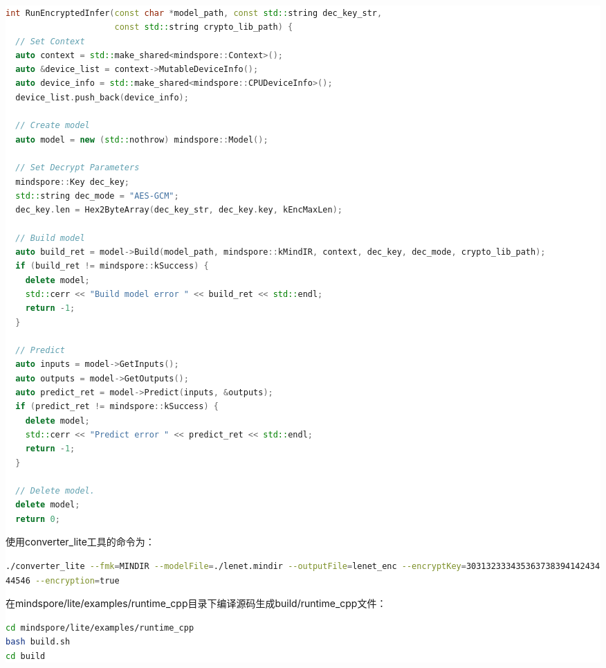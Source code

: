 ```cpp
int RunEncryptedInfer(const char *model_path, const std::string dec_key_str,
                      const std::string crypto_lib_path) {
  // Set Context
  auto context = std::make_shared<mindspore::Context>();
  auto &device_list = context->MutableDeviceInfo();
  auto device_info = std::make_shared<mindspore::CPUDeviceInfo>();
  device_list.push_back(device_info);

  // Create model
  auto model = new (std::nothrow) mindspore::Model();

  // Set Decrypt Parameters
  mindspore::Key dec_key;
  std::string dec_mode = "AES-GCM";
  dec_key.len = Hex2ByteArray(dec_key_str, dec_key.key, kEncMaxLen);

  // Build model
  auto build_ret = model->Build(model_path, mindspore::kMindIR, context, dec_key, dec_mode, crypto_lib_path);
  if (build_ret != mindspore::kSuccess) {
    delete model;
    std::cerr << "Build model error " << build_ret << std::endl;
    return -1;
  }

  // Predict
  auto inputs = model->GetInputs();
  auto outputs = model->GetOutputs();
  auto predict_ret = model->Predict(inputs, &outputs);
  if (predict_ret != mindspore::kSuccess) {
    delete model;
    std::cerr << "Predict error " << predict_ret << std::endl;
    return -1;
  }

  // Delete model.
  delete model;
  return 0;
```

使用converter_lite工具的命令为：

```bash
./converter_lite --fmk=MINDIR --modelFile=./lenet.mindir --outputFile=lenet_enc --encryptKey=30313233343536373839414243444546 --encryption=true
```

在mindspore/lite/examples/runtime_cpp目录下编译源码生成build/runtime_cpp文件：

```bash
cd mindspore/lite/examples/runtime_cpp
bash build.sh
cd build
```
